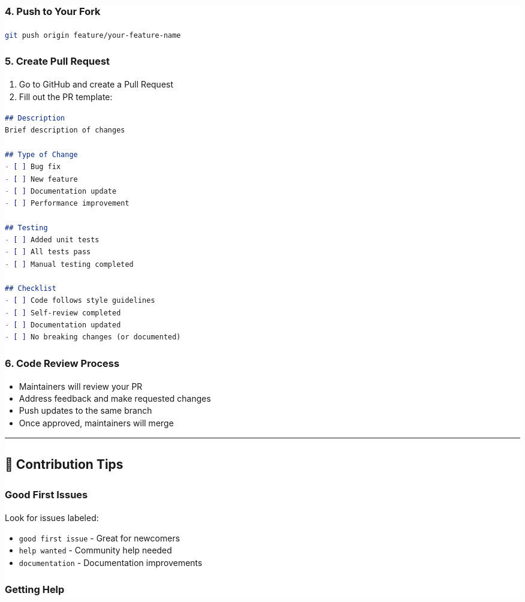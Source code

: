 ### 4. Push to Your Fork

```bash
git push origin feature/your-feature-name
```

### 5. Create Pull Request

1. Go to GitHub and create a Pull Request
2. Fill out the PR template:

```markdown
## Description
Brief description of changes

## Type of Change
- [ ] Bug fix
- [ ] New feature
- [ ] Documentation update
- [ ] Performance improvement

## Testing
- [ ] Added unit tests
- [ ] All tests pass
- [ ] Manual testing completed

## Checklist
- [ ] Code follows style guidelines
- [ ] Self-review completed
- [ ] Documentation updated
- [ ] No breaking changes (or documented)
```

### 6. Code Review Process

- Maintainers will review your PR
- Address feedback and make requested changes
- Push updates to the same branch
- Once approved, maintainers will merge

---

## 🎯 Contribution Tips

### Good First Issues

Look for issues labeled:
- `good first issue` - Great for newcomers
- `help wanted` - Community help needed
- `documentation` - Documentation improvements

### Getting Help
